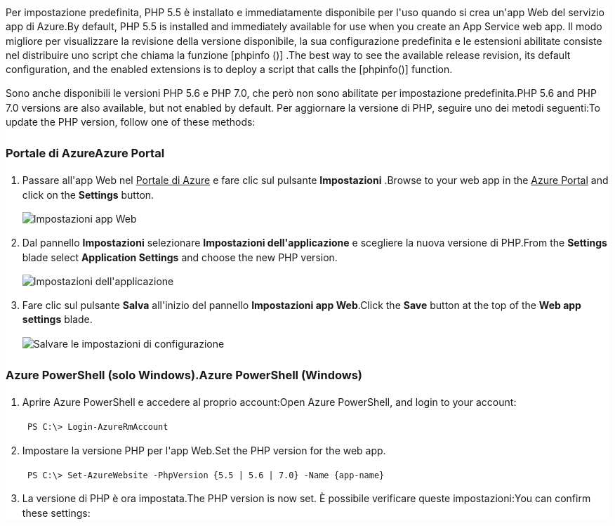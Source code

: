<span data-ttu-id="930fa-109">Per impostazione predefinita, PHP 5.5 è installato e immediatamente disponibile per l'uso quando si crea un'app Web del servizio app di Azure.</span><span class="sxs-lookup"><span data-stu-id="930fa-109">By default, PHP 5.5 is installed and immediately available for use when you create an App Service web app.</span></span> <span data-ttu-id="930fa-110">Il modo migliore per visualizzare la revisione della versione disponibile, la sua configurazione predefinita e le estensioni abilitate consiste nel distribuire uno script che chiama la funzione [phpinfo ()] .</span><span class="sxs-lookup"><span data-stu-id="930fa-110">The best way to see the available release revision, its default configuration, and the enabled extensions is to deploy a script that calls the [phpinfo()] function.</span></span>

<span data-ttu-id="930fa-111">Sono anche disponibili le versioni PHP 5.6 e PHP 7.0, che però non sono abilitate per impostazione predefinita.</span><span class="sxs-lookup"><span data-stu-id="930fa-111">PHP 5.6 and PHP 7.0 versions are also available, but not enabled by default.</span></span> <span data-ttu-id="930fa-112">Per aggiornare la versione di PHP, seguire uno dei metodi seguenti:</span><span class="sxs-lookup"><span data-stu-id="930fa-112">To update the PHP version, follow one of these methods:</span></span>

### <a name="azure-portal"></a><span data-ttu-id="930fa-113">Portale di Azure</span><span class="sxs-lookup"><span data-stu-id="930fa-113">Azure Portal</span></span>
1. <span data-ttu-id="930fa-114">Passare all'app Web nel [Portale di Azure](https://portal.azure.com) e fare clic sul pulsante **Impostazioni** .</span><span class="sxs-lookup"><span data-stu-id="930fa-114">Browse to your web app in the [Azure Portal](https://portal.azure.com) and click on the **Settings** button.</span></span>
   
    ![Impostazioni app Web][settings-button]
2. <span data-ttu-id="930fa-116">Dal pannello **Impostazioni** selezionare **Impostazioni dell'applicazione** e scegliere la nuova versione di PHP.</span><span class="sxs-lookup"><span data-stu-id="930fa-116">From the **Settings** blade select **Application Settings** and choose the new PHP version.</span></span>
   
    ![Impostazioni dell'applicazione][application-settings]
3. <span data-ttu-id="930fa-118">Fare clic sul pulsante **Salva** all'inizio del pannello **Impostazioni app Web**.</span><span class="sxs-lookup"><span data-stu-id="930fa-118">Click the **Save** button at the top of the **Web app settings** blade.</span></span>
   
    ![Salvare le impostazioni di configurazione][save-button]

### <a name="azure-powershell-windows"></a><span data-ttu-id="930fa-120">Azure PowerShell (solo Windows).</span><span class="sxs-lookup"><span data-stu-id="930fa-120">Azure PowerShell (Windows)</span></span>
1. <span data-ttu-id="930fa-121">Aprire Azure PowerShell e accedere al proprio account:</span><span class="sxs-lookup"><span data-stu-id="930fa-121">Open Azure PowerShell, and login to your account:</span></span>
   
        PS C:\> Login-AzureRmAccount
2. <span data-ttu-id="930fa-122">Impostare la versione PHP per l'app Web.</span><span class="sxs-lookup"><span data-stu-id="930fa-122">Set the PHP version for the web app.</span></span>
   
        PS C:\> Set-AzureWebsite -PhpVersion {5.5 | 5.6 | 7.0} -Name {app-name}
3. <span data-ttu-id="930fa-123">La versione di PHP è ora impostata.</span><span class="sxs-lookup"><span data-stu-id="930fa-123">The PHP version is now set.</span></span> <span data-ttu-id="930fa-124">È possibile verificare queste impostazioni:</span><span class="sxs-lookup"><span data-stu-id="930fa-124">You can confirm these settings:</span></span>
   

[select-php-version]: ./media/web-sites-php-configure/select-php-version.png
[application-settings]: ./media/web-sites-php-configure/application-settings.png
[settings-button]: ./media/web-sites-php-configure/settings-button.png
[save-button]: ./media/web-sites-php-configure/save-button.png
[php-extensions]: ./media/web-sites-php-configure/php-extensions.png
[handler-mappings]: ./media/web-sites-php-configure/handler-mappings.png
[SETPHPVERCLI]: ./media/web-sites-php-configure/ChangePHPVersion-XPlatCLI.png
[GETPHPVERCLI]: ./media/web-sites-php-configure/ShowPHPVersion-XplatCLI.png
[SETPHPVERPS]: ./media/web-sites-php-configure/ChangePHPVersion-PS.png
[GETPHPVERPS]: ./media/web-sites-php-configure/ShowPHPVersion-PS.png